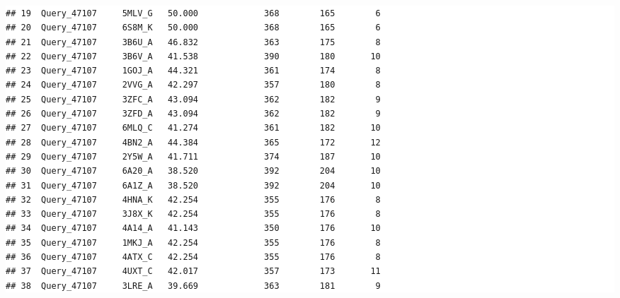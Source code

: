     ## 19  Query_47107     5MLV_G   50.000             368        165        6
    ## 20  Query_47107     6S8M_K   50.000             368        165        6
    ## 21  Query_47107     3B6U_A   46.832             363        175        8
    ## 22  Query_47107     3B6V_A   41.538             390        180       10
    ## 23  Query_47107     1GOJ_A   44.321             361        174        8
    ## 24  Query_47107     2VVG_A   42.297             357        180        8
    ## 25  Query_47107     3ZFC_A   43.094             362        182        9
    ## 26  Query_47107     3ZFD_A   43.094             362        182        9
    ## 27  Query_47107     6MLQ_C   41.274             361        182       10
    ## 28  Query_47107     4BN2_A   44.384             365        172       12
    ## 29  Query_47107     2Y5W_A   41.711             374        187       10
    ## 30  Query_47107     6A20_A   38.520             392        204       10
    ## 31  Query_47107     6A1Z_A   38.520             392        204       10
    ## 32  Query_47107     4HNA_K   42.254             355        176        8
    ## 33  Query_47107     3J8X_K   42.254             355        176        8
    ## 34  Query_47107     4A14_A   41.143             350        176       10
    ## 35  Query_47107     1MKJ_A   42.254             355        176        8
    ## 36  Query_47107     4ATX_C   42.254             355        176        8
    ## 37  Query_47107     4UXT_C   42.017             357        173       11
    ## 38  Query_47107     3LRE_A   39.669             363        181        9